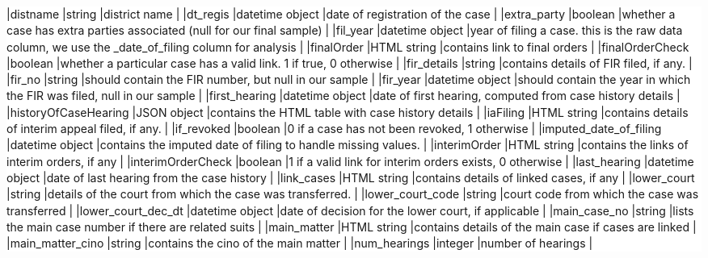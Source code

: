 |distname                           |string                     |district name                                                                                                                                                           |
|dt\_regis                          |datetime object            |date of registration of the case                                                                                                                                        |
|extra\_party                       |boolean                    |whether a case has extra parties associated (null for our final sample)                                                                                                 |
|fil\_year                          |datetime object            |year of filing a case. this is the raw data column, we use the _date\_of\_filing column for analysis                                                                    |
|finalOrder                         |HTML string                |contains link to final orders                                                                                                                                           |
|finalOrderCheck                    |boolean                    |whether a particular case has a valid link. 1 if true, 0 otherwise                                                                                                      |
|fir\_details                       |string                     |contains details of FIR filed, if any.                                                                                                                                  |
|fir\_no                            |string                     |should contain the FIR number, but null in our sample                                                                                                                   |
|fir\_year                          |datetime object            |should contain the year in which the FIR was filed, null in our sample                                                                                                  |
|first\_hearing                     |datetime object            |date of first hearing, computed from case history details                                                                                                               |
|historyOfCaseHearing               |JSON object                |contains the HTML table with case history details                                                                                                                       |
|iaFiling                           |HTML string                |contains details of interim appeal filed, if any.                                                                                                                       |
|if\_revoked                        |boolean                    |0 if a case has not been revoked, 1 otherwise                                                                                                                           |
|imputed\_date\_of\_filing          |datetime object            |contains the imputed date of filing to handle missing values.                                                                                                           |
|interimOrder                       |HTML string                |contains the links of interim orders, if any                                                                                                                            |
|interimOrderCheck                  |boolean                    |1 if a valid link for interim orders exists, 0 otherwise                                                                                                                |
|last\_hearing                      |datetime object            |date of last hearing from the case history                                                                                                                              |
|link\_cases                        |HTML string                |contains details of linked cases, if any                                                                                                                                |
|lower\_court                       |string                     |details of the court from which the case was transferred.                                                                                                               |
|lower\_court\_code                 |string                     |court code from which the case was transferred                                                                                                                          |
|lower\_court\_dec\_dt              |datetime object            |date of decision for the lower court, if applicable                                                                                                                     |
|main\_case\_no                     |string                     |lists the main case number if there are related suits                                                                                                                   |
|main\_matter                       |HTML string                |contains details of the main case if cases are linked                                                                                                                   |
|main\_matter\_cino                 |string                     |contains the cino of the main matter                                                                                                                                    |
|num\_hearings                      |integer                    |number of hearings                                                                                                                                                      |